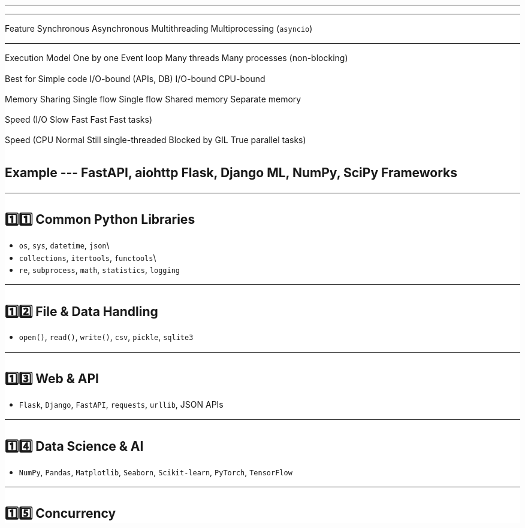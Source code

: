 ------------------------------------------------------------------------

  --------------------------------------------------------------------------------------
  Feature         Synchronous   Asynchronous          Multithreading   Multiprocessing
                                (`asyncio`)                            
  --------------- ------------- --------------------- ---------------- -----------------
  Execution Model One by one    Event loop            Many threads     Many processes
                                (non-blocking)                         

  Best for        Simple code   I/O-bound (APIs, DB)  I/O-bound        CPU-bound

  Memory Sharing  Single flow   Single flow           Shared memory    Separate memory

  Speed (I/O      Slow          Fast                  Fast             Fast
  tasks)                                                               

  Speed (CPU      Normal        Still single-threaded Blocked by GIL   True parallel
  tasks)                                                               

  Example         ---           FastAPI, aiohttp      Flask, Django    ML, NumPy, SciPy
  Frameworks                                                           
  --------------------------------------------------------------------------------------

------------------------------------------------------------------------

## 1️⃣1️⃣ Common Python Libraries

-   `os`, `sys`, `datetime`, `json`\
-   `collections`, `itertools`, `functools`\
-   `re`, `subprocess`, `math`, `statistics`, `logging`

------------------------------------------------------------------------

## 1️⃣2️⃣ File & Data Handling

-   `open()`, `read()`, `write()`, `csv`, `pickle`, `sqlite3`

------------------------------------------------------------------------

## 1️⃣3️⃣ Web & API

-   `Flask`, `Django`, `FastAPI`, `requests`, `urllib`, JSON APIs

------------------------------------------------------------------------

## 1️⃣4️⃣ Data Science & AI

-   `NumPy`, `Pandas`, `Matplotlib`, `Seaborn`, `Scikit-learn`,
    `PyTorch`, `TensorFlow`

------------------------------------------------------------------------

## 1️⃣5️⃣ Concurrency
